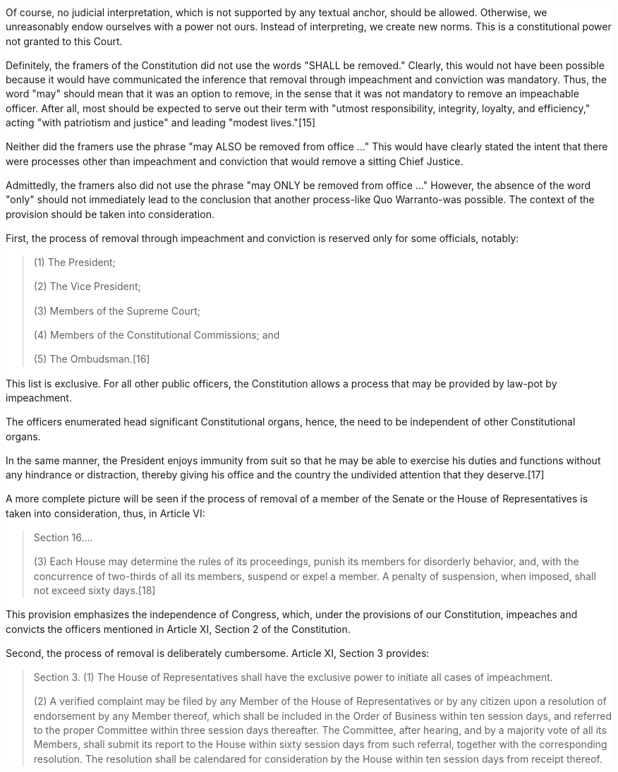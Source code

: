 Of course, no judicial interpretation, which is not supported by any textual anchor, should be allowed. Otherwise, we unreasonably endow ourselves with a power not ours. Instead of interpreting, we create new norms. This is a constitutional power not granted to this Court.

Definitely, the framers of the Constitution did not use the words "SHALL be removed." Clearly, this would not have been possible because it would have communicated the inference that removal through impeachment and conviction was mandatory. Thus, the word "may" should mean that it was an option to remove, in the sense that it was not mandatory to remove an impeachable officer. After all, most should be expected to serve out their term with "utmost responsibility, integrity, loyalty, and efficiency," acting "with patriotism and justice" and leading "modest lives."[15]

Neither did the framers use the phrase "may ALSO be removed from office ..." This would have clearly stated the intent that there were processes other than impeachment and conviction that would remove a sitting Chief Justice.

Admittedly, the framers also did not use the phrase "may ONLY be removed from office ..." However, the absence of the word "only" should not immediately lead to the conclusion that another process-like Quo Warranto-was possible. The context of the provision should be taken into consideration.

First, the process of removal through impeachment and conviction is reserved only for some officials, notably:

> (1) The President;
> 
> (2) The Vice President;
> 
> (3) Members of the Supreme Court;
> 
> (4) Members of the Constitutional Commissions; and
> 
> (5) The Ombudsman.[16]

This list is exclusive. For all other public officers, the Constitution allows a process that may be provided by law-pot by impeachment.

The officers enumerated head significant Constitutional organs, hence, the need to be independent of other Constitutional organs.

In the same manner, the President enjoys immunity from suit so that he may be able to exercise his duties and functions without any hindrance or distraction, thereby giving his office and the country the undivided attention that they deserve.[17]

A more complete picture will be seen if the process of removal of a member of the Senate or the House of Representatives is taken into consideration, thus, in Article VI:

> Section 16....
> 
> (3) Each House may determine the rules of its proceedings, punish its members for disorderly behavior, and, with the concurrence of two-thirds of all its members, suspend or expel a member. A penalty of suspension, when imposed, shall not exceed sixty days.[18]

This provision emphasizes the independence of Congress, which, under the provisions of our Constitution, impeaches and convicts the officers mentioned in Article XI, Section 2 of the Constitution.

Second, the process of removal is deliberately cumbersome. Article XI, Section 3 provides:

> Section 3. (1) The House of Representatives shall have the exclusive power to initiate all cases of impeachment.
> 
> (2) A verified complaint may be filed by any Member of the House of Representatives or by any citizen upon a resolution of endorsement by any Member thereof, which shall be included in the Order of Business within ten session days, and referred to the proper Committee within three session days thereafter. The Committee, after hearing, and by a majority vote of all its Members, shall submit its report to the House within sixty session days from such referral, together with the corresponding resolution. The resolution shall be calendared for consideration by the House within ten session days from receipt thereof.
> 
